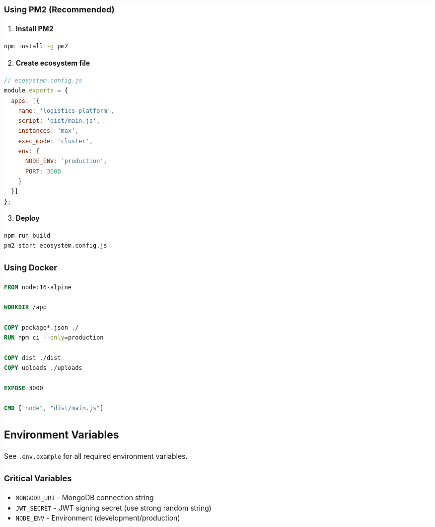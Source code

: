 ### Using PM2 (Recommended)

1. **Install PM2**
```bash
npm install -g pm2
```

2. **Create ecosystem file**
```javascript
// ecosystem.config.js
module.exports = {
  apps: [{
    name: 'logistics-platform',
    script: 'dist/main.js',
    instances: 'max',
    exec_mode: 'cluster',
    env: {
      NODE_ENV: 'production',
      PORT: 3000
    }
  }]
};
```

3. **Deploy**
```bash
npm run build
pm2 start ecosystem.config.js
```

### Using Docker

```dockerfile
FROM node:16-alpine

WORKDIR /app

COPY package*.json ./
RUN npm ci --only=production

COPY dist ./dist
COPY uploads ./uploads

EXPOSE 3000

CMD ["node", "dist/main.js"]
```

## Environment Variables

See `.env.example` for all required environment variables.

### Critical Variables
- `MONGODB_URI` - MongoDB connection string
- `JWT_SECRET` - JWT signing secret (use strong random string)
- `NODE_ENV` - Environment (development/production)
